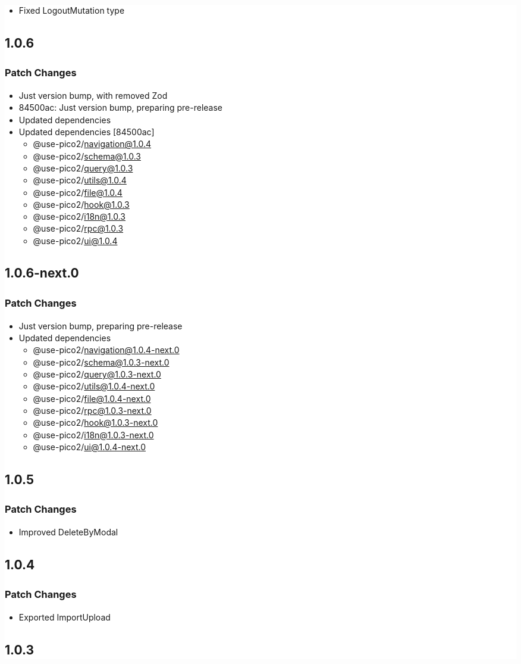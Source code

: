 - Fixed LogoutMutation type

## 1.0.6

### Patch Changes

- Just version bump, with removed Zod
- 84500ac: Just version bump, preparing pre-release
- Updated dependencies
- Updated dependencies [84500ac]
    - @use-pico2/navigation@1.0.4
    - @use-pico2/schema@1.0.3
    - @use-pico2/query@1.0.3
    - @use-pico2/utils@1.0.4
    - @use-pico2/file@1.0.4
    - @use-pico2/hook@1.0.3
    - @use-pico2/i18n@1.0.3
    - @use-pico2/rpc@1.0.3
    - @use-pico2/ui@1.0.4

## 1.0.6-next.0

### Patch Changes

- Just version bump, preparing pre-release
- Updated dependencies
    - @use-pico2/navigation@1.0.4-next.0
    - @use-pico2/schema@1.0.3-next.0
    - @use-pico2/query@1.0.3-next.0
    - @use-pico2/utils@1.0.4-next.0
    - @use-pico2/file@1.0.4-next.0
    - @use-pico2/rpc@1.0.3-next.0
    - @use-pico2/hook@1.0.3-next.0
    - @use-pico2/i18n@1.0.3-next.0
    - @use-pico2/ui@1.0.4-next.0

## 1.0.5

### Patch Changes

- Improved DeleteByModal

## 1.0.4

### Patch Changes

- Exported ImportUpload

## 1.0.3
